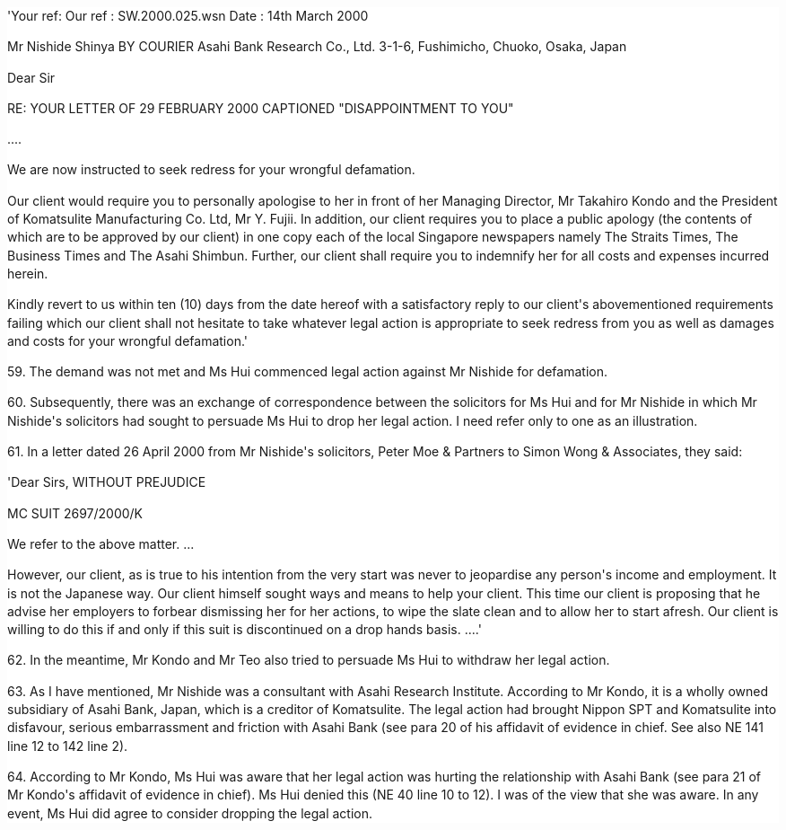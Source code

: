  'Your ref: Our ref : SW.2000.025.wsn Date : 14th March 2000 

 Mr Nishide Shinya BY COURIER Asahi Bank Research Co., Ltd. 3-1-6, Fushimicho, Chuoko, Osaka, Japan 

 Dear Sir 

 RE: YOUR LETTER OF 29 FEBRUARY 2000 CAPTIONED "DISAPPOINTMENT TO YOU" 

 .... 

 We are now instructed to seek redress for your wrongful defamation. 

 Our client would require you to personally apologise to her in front of her Managing Director, Mr Takahiro Kondo and the President of Komatsulite Manufacturing Co. Ltd, Mr Y. Fujii. In addition, our client requires you to place a public apology (the contents of which are to be approved by our client) in one copy each of the local Singapore newspapers namely The Straits Times, The Business Times and The Asahi Shimbun. Further, our client shall require you to indemnify her for all costs and expenses incurred herein. 

 Kindly revert to us within ten (10) days from the date hereof with a satisfactory reply to our client's abovementioned requirements failing which our client shall not hesitate to take whatever legal action is appropriate to seek redress from you as well as damages and costs for your wrongful defamation.' 


59\. The demand was not met and Ms Hui commenced legal action against Mr Nishide for defamation. 

60\. Subsequently, there was an exchange of correspondence between the solicitors for Ms Hui and for Mr Nishide in which Mr Nishide's solicitors had sought to persuade Ms Hui to drop her legal action. I need refer only to one as an illustration. 

61\. In a letter dated 26 April 2000 from Mr Nishide's solicitors, Peter Moe & Partners to Simon Wong & Associates, they said: 

 'Dear Sirs, WITHOUT PREJUDICE 

 MC SUIT 2697/2000/K 

 We refer to the above matter. ... 

 However, our client, as is true to his intention from the very start was never to jeopardise any person's income and employment. It is not the Japanese way. Our client himself sought ways and means to help your client. This time our client is proposing that he advise her employers to forbear dismissing her for her actions, to wipe the slate clean and to allow her to start afresh. Our client is willing to do this if and only if this suit is discontinued on a drop hands basis. ....' 

62\. In the meantime, Mr Kondo and Mr Teo also tried to persuade Ms Hui to withdraw her legal action. 

63\. As I have mentioned, Mr Nishide was a consultant with Asahi Research Institute. According to Mr Kondo, it is a wholly owned subsidiary of Asahi Bank, Japan, which is a creditor of Komatsulite. The legal action had brought Nippon SPT and Komatsulite into disfavour, serious embarrassment and friction with Asahi Bank (see para 20 of his affidavit of evidence in chief. See also NE 141 line 12 to 142 line 2). 

64\. According to Mr Kondo, Ms Hui was aware that her legal action was hurting the relationship with Asahi Bank (see para 21 of Mr Kondo's affidavit of evidence in chief). Ms Hui denied this (NE 40 line 10 to 12). I was of the view that she was aware. In any event, Ms Hui did agree to consider dropping the legal action. 
